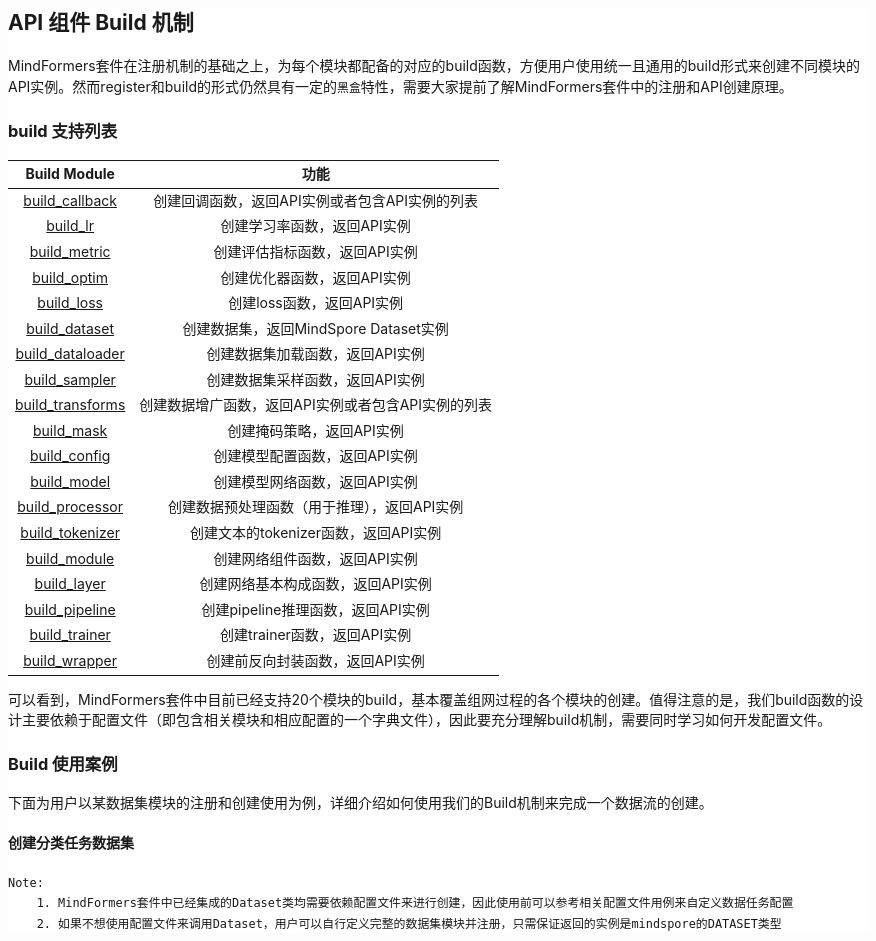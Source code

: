 ## API 组件 Build 机制

MindFormers套件在注册机制的基础之上，为每个模块都配备的对应的build函数，方便用户使用统一且通用的build形式来创建不同模块的API实例。然而register和build的形式仍然具有一定的`黑盒`特性，需要大家提前了解MindFormers套件中的注册和API创建原理。

### build 支持列表

|     Build Module     |                        功能                        |
| :------------------: | :------------------------------------------------: |
|  [build_callback]()  |   创建回调函数，返回API实例或者包含API实例的列表   |
|     [build_lr]()     |            创建学习率函数，返回API实例             |
|   [build_metric]()   |           创建评估指标函数，返回API实例            |
|   [build_optim]()    |            创建优化器函数，返回API实例             |
|    [build_loss]()    |             创建loss函数，返回API实例              |
|  [build_dataset]()   |       创建数据集，返回MindSpore Dataset实例        |
| [build_dataloader]() |          创建数据集加载函数，返回API实例           |
|  [build_sampler]()   |          创建数据集采样函数，返回API实例           |
| [build_transforms]() | 创建数据增广函数，返回API实例或者包含API实例的列表 |
|    [build_mask]()    |             创建掩码策略，返回API实例              |
|   [build_config]()   |           创建模型配置函数，返回API实例            |
|   [build_model]()    |           创建模型网络函数，返回API实例            |
| [build_processor]()  |    创建数据预处理函数（用于推理），返回API实例     |
| [build_tokenizer]()  |        创建文本的tokenizer函数，返回API实例        |
|   [build_module]()   |           创建网络组件函数，返回API实例            |
|   [build_layer]()    |         创建网络基本构成函数，返回API实例          |
|  [build_pipeline]()  |         创建pipeline推理函数，返回API实例          |
|  [build_trainer]()   |            创建trainer函数，返回API实例            |
|  [build_wrapper]()   |          创建前反向封装函数，返回API实例           |

可以看到，MindFormers套件中目前已经支持20个模块的build，基本覆盖组网过程的各个模块的创建。值得注意的是，我们build函数的设计主要依赖于配置文件（即包含相关模块和相应配置的一个字典文件），因此要充分理解build机制，需要同时学习如何开发配置文件。

### Build 使用案例

下面为用户以某数据集模块的注册和创建使用为例，详细介绍如何使用我们的Build机制来完成一个数据流的创建。

#### 创建分类任务数据集

```text
Note:
    1. MindFormers套件中已经集成的Dataset类均需要依赖配置文件来进行创建，因此使用前可以参考相关配置文件用例来自定义数据任务配置
    2. 如果不想使用配置文件来调用Dataset，用户可以自行定义完整的数据集模块并注册，只需保证返回的实例是mindspore的DATASET类型
```
